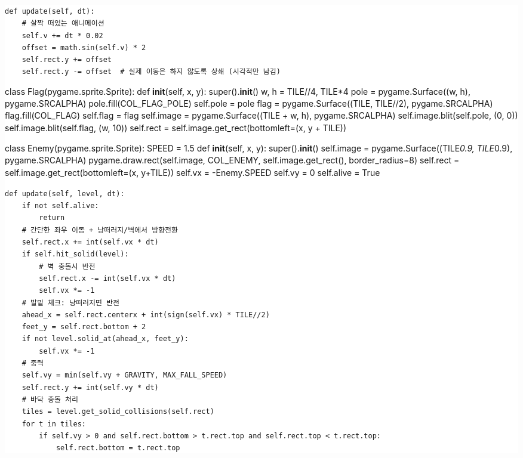    def update(self, dt):
        # 살짝 떠있는 애니메이션
        self.v += dt * 0.02
        offset = math.sin(self.v) * 2
        self.rect.y += offset
        self.rect.y -= offset  # 실제 이동은 하지 않도록 상쇄 (시각적만 남김)

class Flag(pygame.sprite.Sprite):
    def __init__(self, x, y):
        super().__init__()
        w, h = TILE//4, TILE*4
        pole = pygame.Surface((w, h), pygame.SRCALPHA)
        pole.fill(COL_FLAG_POLE)
        self.pole = pole
        flag = pygame.Surface((TILE, TILE//2), pygame.SRCALPHA)
        flag.fill(COL_FLAG)
        self.flag = flag
        self.image = pygame.Surface((TILE + w, h), pygame.SRCALPHA)
        self.image.blit(self.pole, (0, 0))
        self.image.blit(self.flag, (w, 10))
        self.rect = self.image.get_rect(bottomleft=(x, y + TILE))

class Enemy(pygame.sprite.Sprite):
    SPEED = 1.5
    def __init__(self, x, y):
        super().__init__()
        self.image = pygame.Surface((TILE*0.9, TILE*0.9), pygame.SRCALPHA)
        pygame.draw.rect(self.image, COL_ENEMY, self.image.get_rect(), border_radius=8)
        self.rect = self.image.get_rect(bottomleft=(x, y+TILE))
        self.vx = -Enemy.SPEED
        self.vy = 0
        self.alive = True

    def update(self, level, dt):
        if not self.alive:
            return
        # 간단한 좌우 이동 + 낭떠러지/벽에서 방향전환
        self.rect.x += int(self.vx * dt)
        if self.hit_solid(level):
            # 벽 충돌시 반전
            self.rect.x -= int(self.vx * dt)
            self.vx *= -1
        # 발밑 체크: 낭떠러지면 반전
        ahead_x = self.rect.centerx + int(sign(self.vx) * TILE//2)
        feet_y = self.rect.bottom + 2
        if not level.solid_at(ahead_x, feet_y):
            self.vx *= -1
        # 중력
        self.vy = min(self.vy + GRAVITY, MAX_FALL_SPEED)
        self.rect.y += int(self.vy * dt)
        # 바닥 충돌 처리
        tiles = level.get_solid_collisions(self.rect)
        for t in tiles:
            if self.vy > 0 and self.rect.bottom > t.rect.top and self.rect.top < t.rect.top:
                self.rect.bottom = t.rect.top